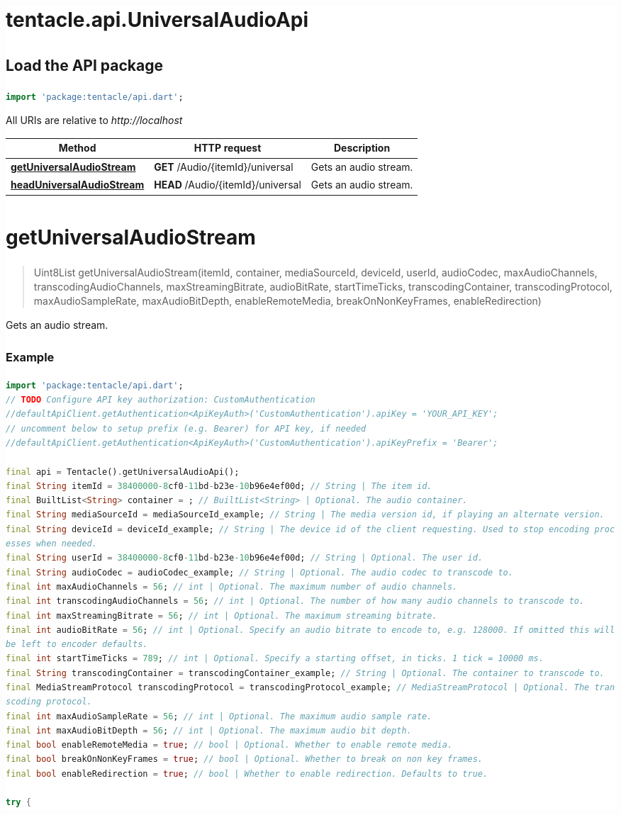 # tentacle.api.UniversalAudioApi

## Load the API package
```dart
import 'package:tentacle/api.dart';
```

All URIs are relative to *http://localhost*

Method | HTTP request | Description
------------- | ------------- | -------------
[**getUniversalAudioStream**](UniversalAudioApi.md#getuniversalaudiostream) | **GET** /Audio/{itemId}/universal | Gets an audio stream.
[**headUniversalAudioStream**](UniversalAudioApi.md#headuniversalaudiostream) | **HEAD** /Audio/{itemId}/universal | Gets an audio stream.


# **getUniversalAudioStream**
> Uint8List getUniversalAudioStream(itemId, container, mediaSourceId, deviceId, userId, audioCodec, maxAudioChannels, transcodingAudioChannels, maxStreamingBitrate, audioBitRate, startTimeTicks, transcodingContainer, transcodingProtocol, maxAudioSampleRate, maxAudioBitDepth, enableRemoteMedia, breakOnNonKeyFrames, enableRedirection)

Gets an audio stream.

### Example
```dart
import 'package:tentacle/api.dart';
// TODO Configure API key authorization: CustomAuthentication
//defaultApiClient.getAuthentication<ApiKeyAuth>('CustomAuthentication').apiKey = 'YOUR_API_KEY';
// uncomment below to setup prefix (e.g. Bearer) for API key, if needed
//defaultApiClient.getAuthentication<ApiKeyAuth>('CustomAuthentication').apiKeyPrefix = 'Bearer';

final api = Tentacle().getUniversalAudioApi();
final String itemId = 38400000-8cf0-11bd-b23e-10b96e4ef00d; // String | The item id.
final BuiltList<String> container = ; // BuiltList<String> | Optional. The audio container.
final String mediaSourceId = mediaSourceId_example; // String | The media version id, if playing an alternate version.
final String deviceId = deviceId_example; // String | The device id of the client requesting. Used to stop encoding processes when needed.
final String userId = 38400000-8cf0-11bd-b23e-10b96e4ef00d; // String | Optional. The user id.
final String audioCodec = audioCodec_example; // String | Optional. The audio codec to transcode to.
final int maxAudioChannels = 56; // int | Optional. The maximum number of audio channels.
final int transcodingAudioChannels = 56; // int | Optional. The number of how many audio channels to transcode to.
final int maxStreamingBitrate = 56; // int | Optional. The maximum streaming bitrate.
final int audioBitRate = 56; // int | Optional. Specify an audio bitrate to encode to, e.g. 128000. If omitted this will be left to encoder defaults.
final int startTimeTicks = 789; // int | Optional. Specify a starting offset, in ticks. 1 tick = 10000 ms.
final String transcodingContainer = transcodingContainer_example; // String | Optional. The container to transcode to.
final MediaStreamProtocol transcodingProtocol = transcodingProtocol_example; // MediaStreamProtocol | Optional. The transcoding protocol.
final int maxAudioSampleRate = 56; // int | Optional. The maximum audio sample rate.
final int maxAudioBitDepth = 56; // int | Optional. The maximum audio bit depth.
final bool enableRemoteMedia = true; // bool | Optional. Whether to enable remote media.
final bool breakOnNonKeyFrames = true; // bool | Optional. Whether to break on non key frames.
final bool enableRedirection = true; // bool | Whether to enable redirection. Defaults to true.

try {
```